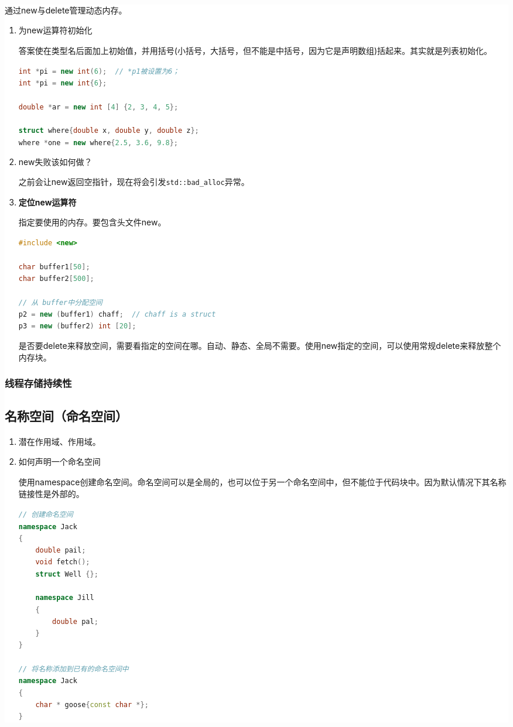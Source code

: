 通过new与delete管理动态内存。

1. 为new运算符初始化

   答案使在类型名后面加上初始值，并用括号(小括号，大括号，但不能是中括号，因为它是声明数组)括起来。其实就是列表初始化。

   ```cpp
   int *pi = new int(6);  // *p1被设置为6；
   int *pi = new int{6};
   
   double *ar = new int [4] {2, 3, 4, 5};
   
   struct where{double x, double y, double z};
   where *one = new where{2.5, 3.6, 9.8};
   ```

2. new失败该如何做？

   之前会让new返回空指针，现在将会引发`std::bad_alloc`异常。

3. **定位new运算符**

   指定要使用的内存。要包含头文件new。

   ```cpp
   #include <new>
   
   char buffer1[50];
   char buffer2[500];
   
   // 从 buffer中分配空间
   p2 = new (buffer1) chaff;  // chaff is a struct
   p3 = new (buffer2) int [20];  
   ```

   是否要delete来释放空间，需要看指定的空间在哪。自动、静态、全局不需要。使用new指定的空间，可以使用常规delete来释放整个内存块。

### 线程存储持续性





## 名称空间（命名空间）

1. 潜在作用域、作用域。

2. 如何声明一个命名空间

   使用namespace创建命名空间。命名空间可以是全局的，也可以位于另一个命名空间中，但不能位于代码块中。因为默认情况下其名称链接性是外部的。

   ```cpp
   // 创建命名空间
   namespace Jack
   {
       double pail;
       void fetch();
       struct Well {};
       
       namespace Jill
       {
           double pal;
       }
   }
   
   // 将名称添加到已有的命名空间中
   namespace Jack
   {
       char * goose{const char *};
   }
   
   ```